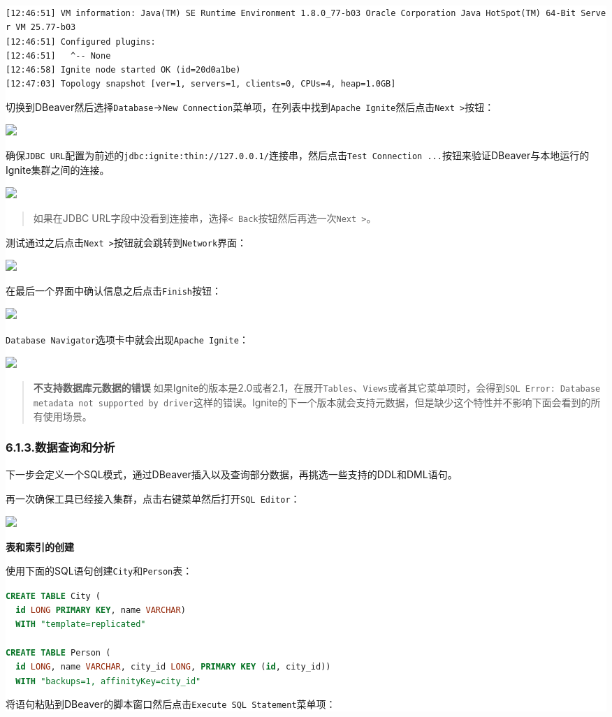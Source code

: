 ```
[12:46:51] VM information: Java(TM) SE Runtime Environment 1.8.0_77-b03 Oracle Corporation Java HotSpot(TM) 64-Bit Server VM 25.77-b03
[12:46:51] Configured plugins:
[12:46:51]   ^-- None
[12:46:58] Ignite node started OK (id=20d0a1be)
[12:47:03] Topology snapshot [ver=1, servers=1, clients=0, CPUs=4, heap=1.0GB]
```
切换到DBeaver然后选择`Database`->`New Connection`菜单项，在列表中找到`Apache Ignite`然后点击`Next >`按钮：

![](https://files.readme.io/a198346-Screen_Shot_2017-08-16_at_12.51.12_PM.png)

确保`JDBC URL`配置为前述的`jdbc:ignite:thin://127.0.0.1/`连接串，然后点击`Test Connection ...`按钮来验证DBeaver与本地运行的Ignite集群之间的连接。

![](https://files.readme.io/0fc444c-Screen_Shot_2017-08-16_at_12.54.20_PM.png)

>如果在JDBC URL字段中没看到连接串，选择`< Back`按钮然后再选一次`Next >`。

测试通过之后点击`Next >`按钮就会跳转到`Network`界面：

![](https://files.readme.io/a8dc3b9-Screen_Shot_2017-08-16_at_12.57.10_PM.png)

在最后一个界面中确认信息之后点击`Finish`按钮：

![](https://files.readme.io/894d3ff-Screen_Shot_2017-08-16_at_12.58.15_PM.png)

`Database Navigator`选项卡中就会出现`Apache Ignite`：

![](https://files.readme.io/4f78e4b-Screen_Shot_2017-08-16_at_12.59.49_PM.png)

>**不支持数据库元数据的错误**
如果Ignite的版本是2.0或者2.1，在展开`Tables`、`Views`或者其它菜单项时，会得到`SQL Error: Database metadata not supported by driver`这样的错误。Ignite的下一个版本就会支持元数据，但是缺少这个特性并不影响下面会看到的所有使用场景。

### 6.1.3.数据查询和分析
下一步会定义一个SQL模式，通过DBeaver插入以及查询部分数据，再挑选一些支持的DDL和DML语句。

再一次确保工具已经接入集群，点击右键菜单然后打开`SQL Editor`：

![](https://files.readme.io/2d90ce6-Screen_Shot_2017-08-16_at_1.10.46_PM.png)

**表和索引的创建**

使用下面的SQL语句创建`City`和`Person`表：
```sql
CREATE TABLE City (
  id LONG PRIMARY KEY, name VARCHAR)
  WITH "template=replicated"

CREATE TABLE Person (
  id LONG, name VARCHAR, city_id LONG, PRIMARY KEY (id, city_id))
  WITH "backups=1, affinityKey=city_id"
```
将语句粘贴到DBeaver的脚本窗口然后点击`Execute SQL Statement`菜单项：
